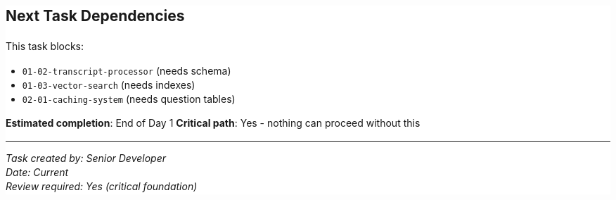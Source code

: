 
## Next Task Dependencies

This task blocks:
- `01-02-transcript-processor` (needs schema)
- `01-03-vector-search` (needs indexes)
- `02-01-caching-system` (needs question tables)

**Estimated completion**: End of Day 1
**Critical path**: Yes - nothing can proceed without this

---

*Task created by: Senior Developer*  
*Date: Current*  
*Review required: Yes (critical foundation)*